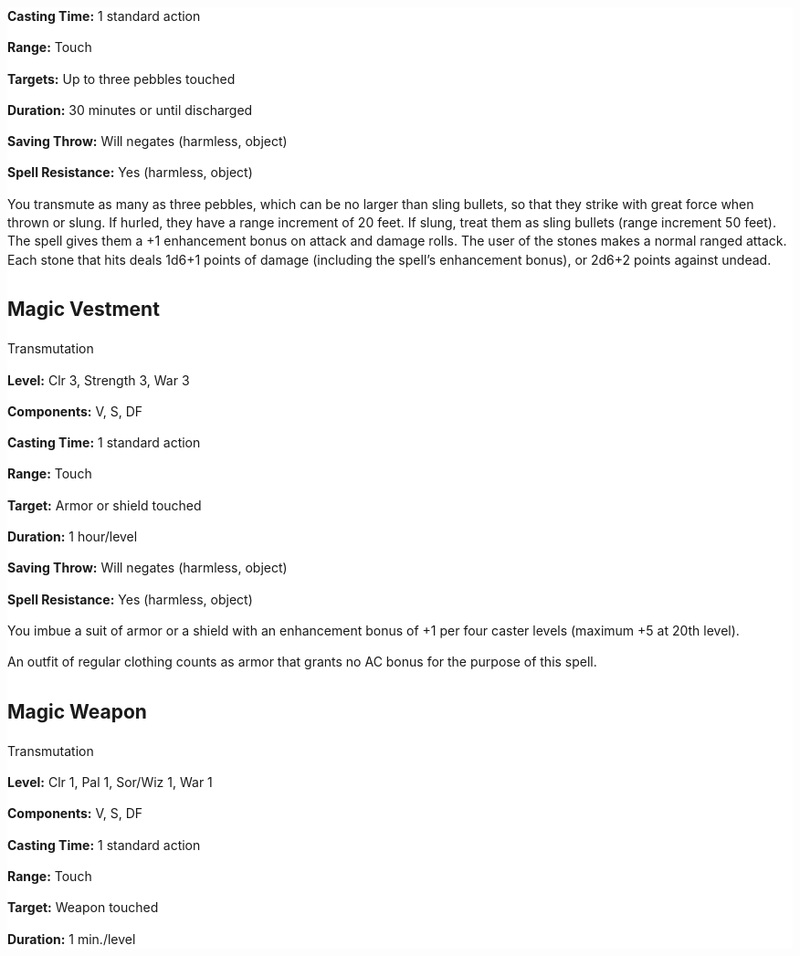 **Casting Time:** 1 standard action

**Range:** Touch

**Targets:** Up to three pebbles touched

**Duration:** 30 minutes or until discharged

**Saving Throw:** Will negates (harmless, object)

**Spell Resistance:** Yes (harmless, object)

You transmute as many as three pebbles, which can be no larger than sling bullets, so that they strike with great force when thrown or slung. If hurled, they have a range increment of 20 feet. If slung, treat them as sling bullets (range increment 50 feet). The spell gives them a +1 enhancement bonus on attack and damage rolls. The user of the stones makes a normal ranged attack. Each stone that hits deals 1d6+1 points of damage (including the spell’s enhancement bonus), or 2d6+2 points against undead.

## Magic Vestment

Transmutation

**Level:** Clr 3, Strength 3, War 3

**Components:** V, S, DF

**Casting Time:** 1 standard action

**Range:** Touch

**Target:** Armor or shield touched

**Duration:** 1 hour/level

**Saving Throw:** Will negates (harmless, object)

**Spell Resistance:** Yes (harmless, object)

You imbue a suit of armor or a shield with an enhancement bonus of +1 per four caster levels (maximum +5 at 20th level).

An outfit of regular clothing counts as armor that grants no AC bonus for the purpose of this spell.

## Magic Weapon

Transmutation

**Level:** Clr 1, Pal 1, Sor/Wiz 1, War 1

**Components:** V, S, DF

**Casting Time:** 1 standard action

**Range:** Touch

**Target:** Weapon touched

**Duration:** 1 min./level
